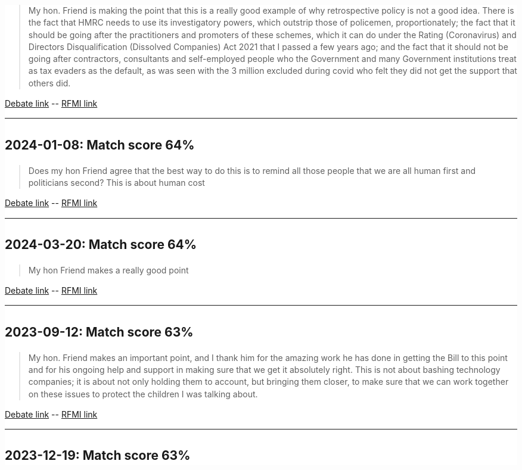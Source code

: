 >My hon. Friend is making the point that this is a really good example of why retrospective policy is not a good idea. There is the fact that HMRC needs to use its investigatory powers, which outstrip those of policemen, proportionately; the fact that it should be going after the practitioners and promoters of these schemes, which it can do under the Rating (Coronavirus) and Directors Disqualification (Dissolved Companies) Act 2021 that I passed a few years ago; and the fact that it should not be going after contractors, consultants and self-employed people who the Government and many Government institutions treat as tax evaders as the default, as was seen with the 3 million excluded during covid who felt they did not get the support that others did.

[Debate link](https://www.theyworkforyou.com/debates/?id=2024-01-18d.1073.1)  --  [RFMI link](https://www.theyworkforyou.com/mp/25331/register)


---



## 2024-01-08: Match score 64%

>Does my hon Friend agree that the best way to do this is to remind all those people that we are all human first and politicians second? This is about human cost

[Debate link](https://www.theyworkforyou.com/debates/?id=2024-01-08d.90.3)  --  [RFMI link](https://www.theyworkforyou.com/mp/25331/register)


---



## 2024-03-20: Match score 64%

>My hon Friend makes a really good point

[Debate link](https://www.theyworkforyou.com/debates/?id=2024-03-20c.981.3)  --  [RFMI link](https://www.theyworkforyou.com/mp/25331/register)


---



## 2023-09-12: Match score 63%

>My hon. Friend makes an important point, and I thank him for the amazing work he has done in getting the Bill to this point and for his ongoing help and support in making sure that we get it absolutely right. This is not about bashing technology companies; it is about not only holding them to account, but bringing them closer, to make sure that we can work together on these issues to protect the children I was talking about.

[Debate link](https://www.theyworkforyou.com/debates/?id=2023-09-12c.804.1)  --  [RFMI link](https://www.theyworkforyou.com/mp/25331/register)


---



## 2023-12-19: Match score 63%

